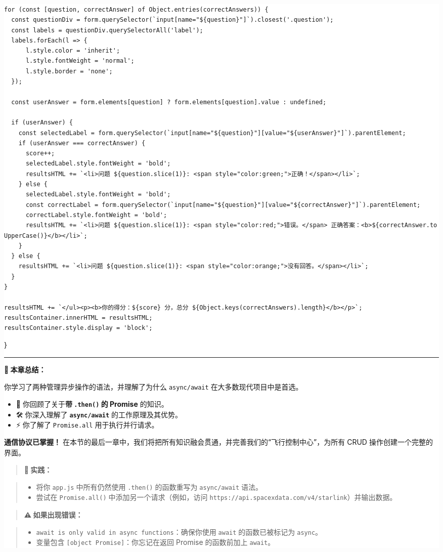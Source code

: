     for (const [question, correctAnswer] of Object.entries(correctAnswers)) {
      const questionDiv = form.querySelector(`input[name="${question}"]`).closest('.question');
      const labels = questionDiv.querySelectorAll('label');
      labels.forEach(l => {
          l.style.color = 'inherit';
          l.style.fontWeight = 'normal';
          l.style.border = 'none';
      });

      const userAnswer = form.elements[question] ? form.elements[question].value : undefined;

      if (userAnswer) {
        const selectedLabel = form.querySelector(`input[name="${question}"][value="${userAnswer}"]`).parentElement;
        if (userAnswer === correctAnswer) {
          score++;
          selectedLabel.style.fontWeight = 'bold';
          resultsHTML += `<li>问题 ${question.slice(1)}: <span style="color:green;">正确！</span></li>`;
        } else {
          selectedLabel.style.fontWeight = 'bold';
          const correctLabel = form.querySelector(`input[name="${question}"][value="${correctAnswer}"]`).parentElement;
          correctLabel.style.fontWeight = 'bold';
          resultsHTML += `<li>问题 ${question.slice(1)}: <span style="color:red;">错误。</span> 正确答案：<b>${correctAnswer.toUpperCase()}</b></li>`;
        }
      } else {
        resultsHTML += `<li>问题 ${question.slice(1)}: <span style="color:orange;">没有回答。</span></li>`;
      }
    }

    resultsHTML += `</ul><p><b>你的得分：${score} 分，总分 ${Object.keys(correctAnswers).length}</b></p>`;
    resultsContainer.innerHTML = resultsHTML;
    resultsContainer.style.display = 'block';
  }
</script>

---

**🚀 本章总结：**

你学习了两种管理异步操作的语法，并理解了为什么 `async/await` 在大多数现代项目中是首选。

- 🔗 你回顾了关于**带 `.then()` 的 Promise** 的知识。
- 🛠️ 你深入理解了 **`async/await`** 的工作原理及其优势。
- ⚡ 你了解了 `Promise.all` 用于执行并行请求。

**通信协议已掌握！** 在本节的最后一章中，我们将把所有知识融会贯通，并完善我们的“飞行控制中心”，为所有 CRUD 操作创建一个完整的界面。

> **📌 实践：**

> - 将你 `app.js` 中所有仍然使用 `.then()` 的函数重写为 `async/await` 语法。
> - 尝试在 `Promise.all()` 中添加另一个请求（例如，访问 `https://api.spacexdata.com/v4/starlink`）并输出数据。

> **⚠️ 如果出现错误：**

> - `await is only valid in async functions`：确保你使用 `await` 的函数已被标记为 `async`。
> - 变量包含 `[object Promise]`：你忘记在返回 Promise 的函数前加上 `await`。
